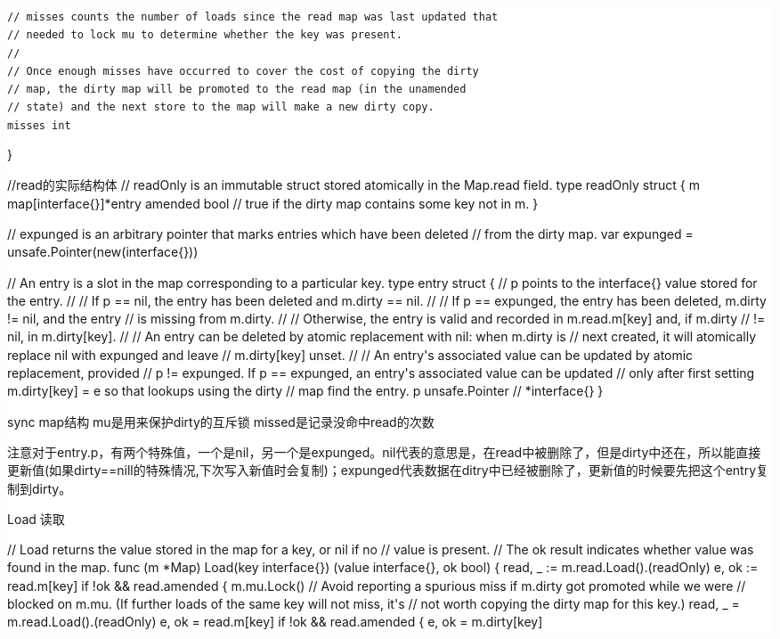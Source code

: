     // misses counts the number of loads since the read map was last updated that
    // needed to lock mu to determine whether the key was present.
    //
    // Once enough misses have occurred to cover the cost of copying the dirty
    // map, the dirty map will be promoted to the read map (in the unamended
    // state) and the next store to the map will make a new dirty copy.
    misses int
}

//read的实际结构体
// readOnly is an immutable struct stored atomically in the Map.read field.
type readOnly struct {
    m       map[interface{}]*entry
    amended bool // true if the dirty map contains some key not in m.
}

// expunged is an arbitrary pointer that marks entries which have been deleted
// from the dirty map.
var expunged = unsafe.Pointer(new(interface{}))

// An entry is a slot in the map corresponding to a particular key.
type entry struct {
    // p points to the interface{} value stored for the entry.
    //
    // If p == nil, the entry has been deleted and m.dirty == nil.
    //
    // If p == expunged, the entry has been deleted, m.dirty != nil, and the entry
    // is missing from m.dirty.
    //
    // Otherwise, the entry is valid and recorded in m.read.m[key] and, if m.dirty
    // != nil, in m.dirty[key].
    //
    // An entry can be deleted by atomic replacement with nil: when m.dirty is
    // next created, it will atomically replace nil with expunged and leave
    // m.dirty[key] unset.
    //
    // An entry's associated value can be updated by atomic replacement, provided
    // p != expunged. If p == expunged, an entry's associated value can be updated
    // only after first setting m.dirty[key] = e so that lookups using the dirty
    // map find the entry.
    p unsafe.Pointer // *interface{}
}

sync map结构
mu是用来保护dirty的互斥锁
missed是记录没命中read的次数

注意对于entry.p，有两个特殊值，一个是nil，另一个是expunged。nil代表的意思是，在read中被删除了，但是dirty中还在，所以能直接更新值(如果dirty==nill的特殊情况,下次写入新值时会复制)；expunged代表数据在ditry中已经被删除了，更新值的时候要先把这个entry复制到dirty。

Load 读取

// Load returns the value stored in the map for a key, or nil if no
// value is present.
// The ok result indicates whether value was found in the map.
func (m *Map) Load(key interface{}) (value interface{}, ok bool) {
    read, _ := m.read.Load().(readOnly)
    e, ok := read.m[key]
    if !ok && read.amended {
        m.mu.Lock()
        // Avoid reporting a spurious miss if m.dirty got promoted while we were
        // blocked on m.mu. (If further loads of the same key will not miss, it's
        // not worth copying the dirty map for this key.)
        read, _ = m.read.Load().(readOnly)
        e, ok = read.m[key]
        if !ok && read.amended {
            e, ok = m.dirty[key]
